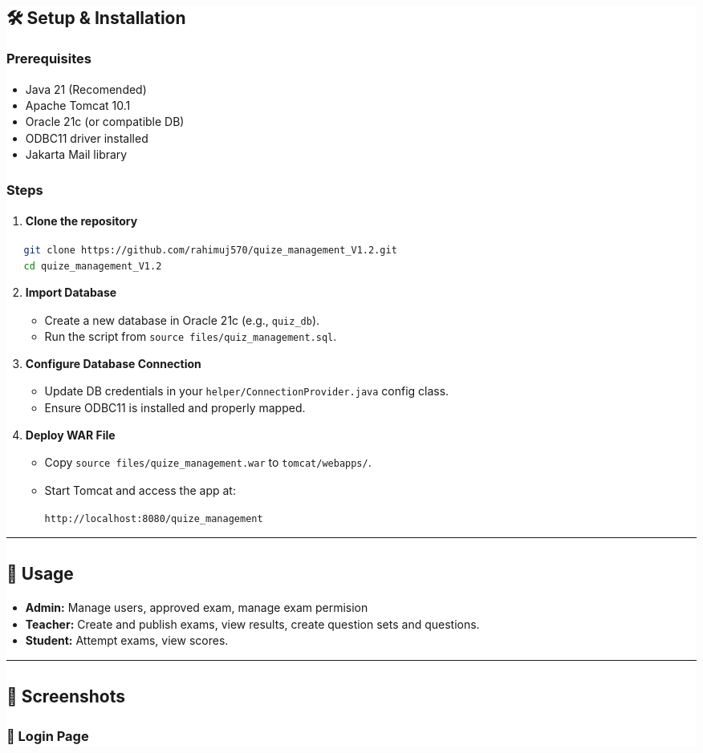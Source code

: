 
## 🛠️ Setup & Installation

### Prerequisites
- Java 21 (Recomended)  
- Apache Tomcat 10.1  
- Oracle 21c (or compatible DB)  
- ODBC11 driver installed  
- Jakarta Mail library  

### Steps
1. **Clone the repository**
```bash
   git clone https://github.com/rahimuj570/quize_management_V1.2.git
   cd quize_management_V1.2
```

2. **Import Database**

   * Create a new database in Oracle 21c (e.g., `quiz_db`).
   * Run the script from `source files/quiz_management.sql`.

3. **Configure Database Connection**

   * Update DB credentials in your `helper/ConnectionProvider.java` config class.
   * Ensure ODBC11 is installed and properly mapped.

4. **Deploy WAR File**

   * Copy `source files/quize_management.war` to `tomcat/webapps/`.
   * Start Tomcat and access the app at:

     ```
     http://localhost:8080/quize_management
     ```

---

## 📖 Usage

* **Admin:** Manage users, approved exam, manage exam permision
* **Teacher:** Create and publish exams, view results, create question sets and questions.
* **Student:** Attempt exams, view scores.

---

## 📸 Screenshots

### 🔑 Login Page
